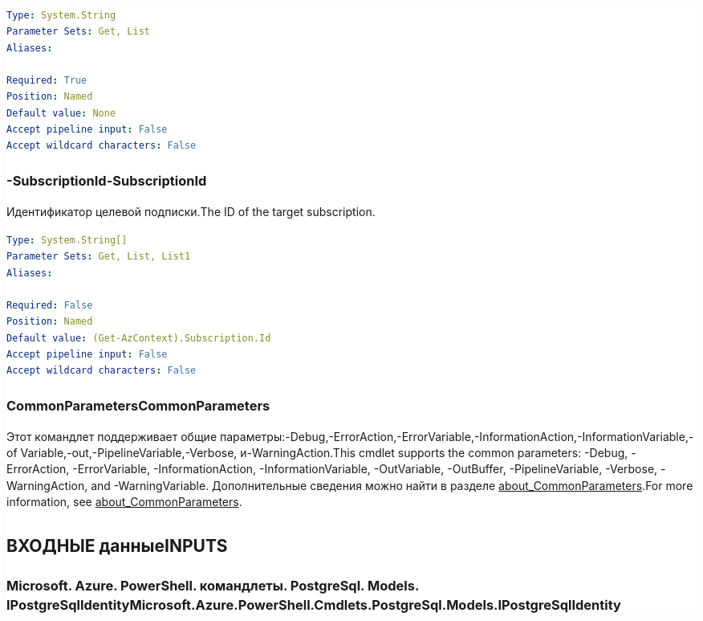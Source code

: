 ```yaml
Type: System.String
Parameter Sets: Get, List
Aliases:

Required: True
Position: Named
Default value: None
Accept pipeline input: False
Accept wildcard characters: False
```

### <span data-ttu-id="94d19-130">-SubscriptionId</span><span class="sxs-lookup"><span data-stu-id="94d19-130">-SubscriptionId</span></span>
<span data-ttu-id="94d19-131">Идентификатор целевой подписки.</span><span class="sxs-lookup"><span data-stu-id="94d19-131">The ID of the target subscription.</span></span>

```yaml
Type: System.String[]
Parameter Sets: Get, List, List1
Aliases:

Required: False
Position: Named
Default value: (Get-AzContext).Subscription.Id
Accept pipeline input: False
Accept wildcard characters: False
```

### <span data-ttu-id="94d19-132">CommonParameters</span><span class="sxs-lookup"><span data-stu-id="94d19-132">CommonParameters</span></span>
<span data-ttu-id="94d19-133">Этот командлет поддерживает общие параметры:-Debug,-ErrorAction,-ErrorVariable,-InformationAction,-InformationVariable,-of Variable,-out,-PipelineVariable,-Verbose, и-WarningAction.</span><span class="sxs-lookup"><span data-stu-id="94d19-133">This cmdlet supports the common parameters: -Debug, -ErrorAction, -ErrorVariable, -InformationAction, -InformationVariable, -OutVariable, -OutBuffer, -PipelineVariable, -Verbose, -WarningAction, and -WarningVariable.</span></span> <span data-ttu-id="94d19-134">Дополнительные сведения можно найти в разделе [about_CommonParameters](http://go.microsoft.com/fwlink/?LinkID=113216).</span><span class="sxs-lookup"><span data-stu-id="94d19-134">For more information, see [about_CommonParameters](http://go.microsoft.com/fwlink/?LinkID=113216).</span></span>

## <span data-ttu-id="94d19-135">ВХОДНЫЕ данные</span><span class="sxs-lookup"><span data-stu-id="94d19-135">INPUTS</span></span>

### <span data-ttu-id="94d19-136">Microsoft. Azure. PowerShell. командлеты. PostgreSql. Models. IPostgreSqlIdentity</span><span class="sxs-lookup"><span data-stu-id="94d19-136">Microsoft.Azure.PowerShell.Cmdlets.PostgreSql.Models.IPostgreSqlIdentity</span></span>

